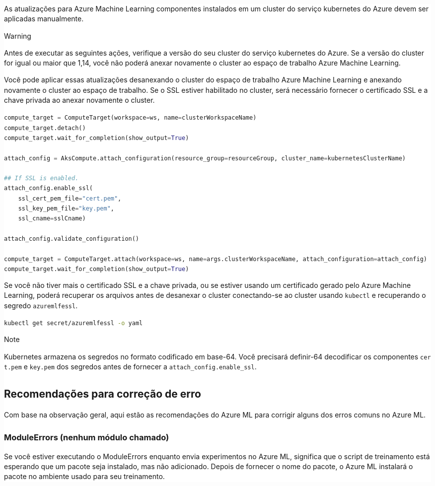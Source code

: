As atualizações para Azure Machine Learning componentes instalados em um cluster do serviço kubernetes do Azure devem ser aplicadas manualmente. 

> [!WARNING]
> Antes de executar as seguintes ações, verifique a versão do seu cluster do serviço kubernetes do Azure. Se a versão do cluster for igual ou maior que 1,14, você não poderá anexar novamente o cluster ao espaço de trabalho Azure Machine Learning.

Você pode aplicar essas atualizações desanexando o cluster do espaço de trabalho Azure Machine Learning e anexando novamente o cluster ao espaço de trabalho. Se o SSL estiver habilitado no cluster, será necessário fornecer o certificado SSL e a chave privada ao anexar novamente o cluster. 

```python
compute_target = ComputeTarget(workspace=ws, name=clusterWorkspaceName)
compute_target.detach()
compute_target.wait_for_completion(show_output=True)

attach_config = AksCompute.attach_configuration(resource_group=resourceGroup, cluster_name=kubernetesClusterName)

## If SSL is enabled.
attach_config.enable_ssl(
    ssl_cert_pem_file="cert.pem",
    ssl_key_pem_file="key.pem",
    ssl_cname=sslCname)

attach_config.validate_configuration()

compute_target = ComputeTarget.attach(workspace=ws, name=args.clusterWorkspaceName, attach_configuration=attach_config)
compute_target.wait_for_completion(show_output=True)
```

Se você não tiver mais o certificado SSL e a chave privada, ou se estiver usando um certificado gerado pelo Azure Machine Learning, poderá recuperar os arquivos antes de desanexar o cluster conectando-se ao cluster usando `kubectl` e recuperando o segredo `azuremlfessl`.

```bash
kubectl get secret/azuremlfessl -o yaml
```

>[!Note]
>Kubernetes armazena os segredos no formato codificado em base-64. Você precisará definir-64 decodificar os componentes `cert.pem` e `key.pem` dos segredos antes de fornecer a `attach_config.enable_ssl`. 

## <a name="recommendations-for-error-fix"></a>Recomendações para correção de erro
Com base na observação geral, aqui estão as recomendações do Azure ML para corrigir alguns dos erros comuns no Azure ML.

### <a name="moduleerrors-no-module-named"></a>ModuleErrors (nenhum módulo chamado)
Se você estiver executando o ModuleErrors enquanto envia experimentos no Azure ML, significa que o script de treinamento está esperando que um pacote seja instalado, mas não adicionado. Depois de fornecer o nome do pacote, o Azure ML instalará o pacote no ambiente usado para seu treinamento. 
